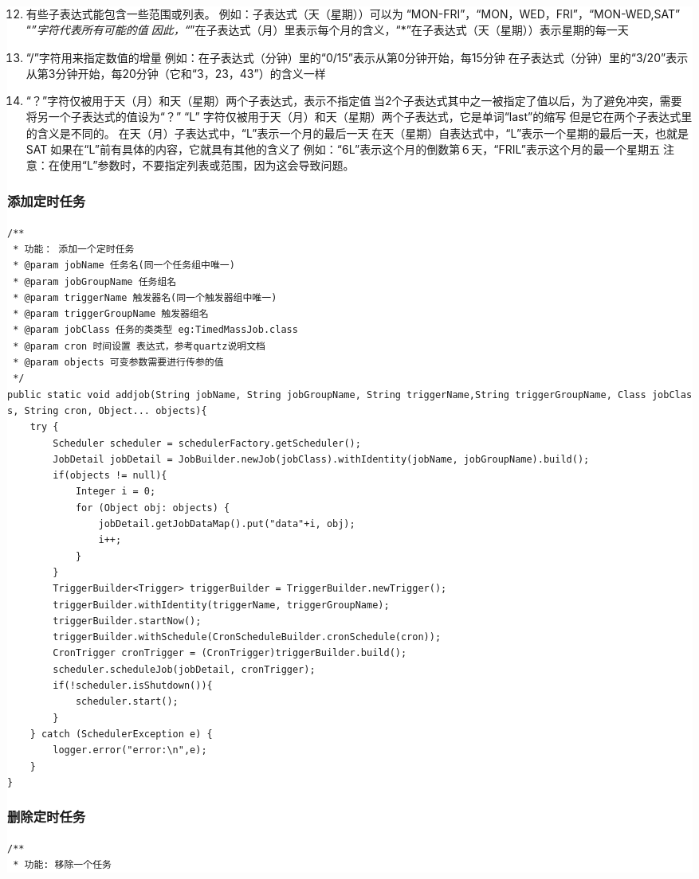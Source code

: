  
12. 有些子表达式能包含一些范围或列表。
例如：子表达式（天（星期））可以为 “MON-FRI”，“MON，WED，FRI”，“MON-WED,SAT”
“*”字符代表所有可能的值
因此，“*”在子表达式（月）里表示每个月的含义，“*”在子表达式（天（星期））表示星期的每一天

13. “/”字符用来指定数值的增量 
例如：在子表达式（分钟）里的“0/15”表示从第0分钟开始，每15分钟 
在子表达式（分钟）里的“3/20”表示从第3分钟开始，每20分钟（它和“3，23，43”）的含义一样

 

14. “？”字符仅被用于天（月）和天（星期）两个子表达式，表示不指定值 
当2个子表达式其中之一被指定了值以后，为了避免冲突，需要将另一个子表达式的值设为“？”
“L” 字符仅被用于天（月）和天（星期）两个子表达式，它是单词“last”的缩写 
但是它在两个子表达式里的含义是不同的。 
在天（月）子表达式中，“L”表示一个月的最后一天 
在天（星期）自表达式中，“L”表示一个星期的最后一天，也就是SAT
如果在“L”前有具体的内容，它就具有其他的含义了
例如：“6L”表示这个月的倒数第６天，“FRIL”表示这个月的最一个星期五 
注意：在使用“L”参数时，不要指定列表或范围，因为这会导致问题。


### 添加定时任务
```
/**
 * 功能： 添加一个定时任务
 * @param jobName 任务名(同一个任务组中唯一)
 * @param jobGroupName 任务组名
 * @param triggerName 触发器名(同一个触发器组中唯一)
 * @param triggerGroupName 触发器组名
 * @param jobClass 任务的类类型 eg:TimedMassJob.class
 * @param cron 时间设置 表达式，参考quartz说明文档
 * @param objects 可变参数需要进行传参的值
 */
public static void addjob(String jobName, String jobGroupName, String triggerName,String triggerGroupName, Class jobClass, String cron, Object... objects){
	try {
		Scheduler scheduler = schedulerFactory.getScheduler();
		JobDetail jobDetail = JobBuilder.newJob(jobClass).withIdentity(jobName, jobGroupName).build();
		if(objects != null){
			Integer i = 0;
			for (Object obj: objects) {
				jobDetail.getJobDataMap().put("data"+i, obj);
				i++;
			}
		}
		TriggerBuilder<Trigger> triggerBuilder = TriggerBuilder.newTrigger();
		triggerBuilder.withIdentity(triggerName, triggerGroupName);
		triggerBuilder.startNow();
		triggerBuilder.withSchedule(CronScheduleBuilder.cronSchedule(cron));
		CronTrigger cronTrigger = (CronTrigger)triggerBuilder.build();
		scheduler.scheduleJob(jobDetail, cronTrigger);
		if(!scheduler.isShutdown()){
			scheduler.start();
		}
	} catch (SchedulerException e) {
		logger.error("error:\n",e);
	}
}
```
### 删除定时任务
```
/**
 * 功能: 移除一个任务
```